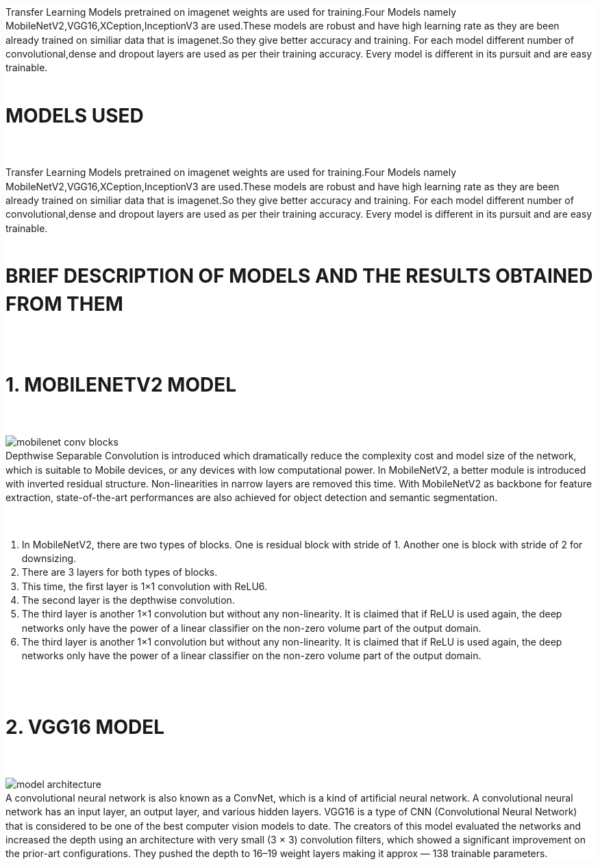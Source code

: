 Transfer Learning Models pretrained on imagenet weights are used for training.Four Models namely MobileNetV2,VGG16,XCeption,InceptionV3 are used.These models are robust and have high learning rate as they are been already trained on similiar data that is imagenet.So they give better accuracy and training.
For each model different number of convolutional,dense and dropout layers are used as per their training accuracy.
Every model is different in its pursuit and are easy trainable.
<br>
<h1>MODELS USED</h1>
<br>

Transfer Learning Models pretrained on imagenet weights are used for training.Four Models namely MobileNetV2,VGG16,XCeption,InceptionV3 are used.These models are robust and have high learning rate as they are been already trained on similiar data that is imagenet.So they give better accuracy and training.
For each model different number of convolutional,dense and dropout layers are used as per their training accuracy.
Every model is different in its pursuit and are easy trainable.
<br>
<h1>BRIEF DESCRIPTION OF MODELS AND THE RESULTS OBTAINED FROM THEM</h1>
<br>
<h1>1. MOBILENETV2 MODEL</h1>
<br>

![mobilenet conv blocks](https://github.com/kanishkakataria/Images/assets/85161519/142333e3-efcf-4386-8bfd-eede3aa842d2)<br>
Depthwise Separable Convolution is introduced which dramatically reduce the complexity cost and model size of the network, which is suitable to Mobile devices, or any devices with low computational power. In MobileNetV2, a better module is introduced with inverted residual structure. Non-linearities in narrow layers are removed this time. With MobileNetV2 as backbone for feature extraction, state-of-the-art performances are also achieved for object detection and semantic segmentation. 

<br>
<ol>
<li>In MobileNetV2, there are two types of blocks. One is residual block with stride of 1. Another one is block with stride of 2 for downsizing.</li>
<li>There are 3 layers for both types of blocks.</li>
<li>This time, the first layer is 1×1 convolution with ReLU6.</li>
<li>The second layer is the depthwise convolution.</li>
<li>The third layer is another 1×1 convolution but without any non-linearity. It is claimed that if ReLU is used again, the deep networks only have the power of a linear classifier on the non-zero volume part of the output domain.</li>
<li>The third layer is another 1×1 convolution but without any non-linearity. It is claimed that if ReLU is used again, the deep networks only have the power of a linear classifier on the non-zero volume part of the output domain.</li>
</ol>
<br>
<h1>2. VGG16 MODEL</h1>
<br>

![model architecture](https://github.com/kanishkakataria/Images/assets/85161519/e8c87859-695f-448e-bb54-1bb78a6c3744)
<br>
A convolutional neural network is also known as a ConvNet, which is a kind of artificial neural network. A convolutional neural network has an input layer, an output layer, and various hidden layers. VGG16 is a type of CNN (Convolutional Neural Network) that is considered to be one of the best computer vision models to date. The creators of this model evaluated the networks and increased the depth using an architecture with very small (3 × 3) convolution filters, which showed a significant improvement on the prior-art configurations. They pushed the depth to 16–19 weight layers making it approx — 138 trainable parameters.
